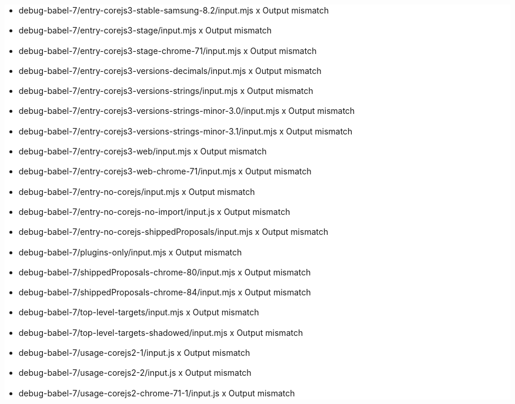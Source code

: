 * debug-babel-7/entry-corejs3-stable-samsung-8.2/input.mjs
x Output mismatch

* debug-babel-7/entry-corejs3-stage/input.mjs
x Output mismatch

* debug-babel-7/entry-corejs3-stage-chrome-71/input.mjs
x Output mismatch

* debug-babel-7/entry-corejs3-versions-decimals/input.mjs
x Output mismatch

* debug-babel-7/entry-corejs3-versions-strings/input.mjs
x Output mismatch

* debug-babel-7/entry-corejs3-versions-strings-minor-3.0/input.mjs
x Output mismatch

* debug-babel-7/entry-corejs3-versions-strings-minor-3.1/input.mjs
x Output mismatch

* debug-babel-7/entry-corejs3-web/input.mjs
x Output mismatch

* debug-babel-7/entry-corejs3-web-chrome-71/input.mjs
x Output mismatch

* debug-babel-7/entry-no-corejs/input.mjs
x Output mismatch

* debug-babel-7/entry-no-corejs-no-import/input.js
x Output mismatch

* debug-babel-7/entry-no-corejs-shippedProposals/input.mjs
x Output mismatch

* debug-babel-7/plugins-only/input.mjs
x Output mismatch

* debug-babel-7/shippedProposals-chrome-80/input.mjs
x Output mismatch

* debug-babel-7/shippedProposals-chrome-84/input.mjs
x Output mismatch

* debug-babel-7/top-level-targets/input.mjs
x Output mismatch

* debug-babel-7/top-level-targets-shadowed/input.mjs
x Output mismatch

* debug-babel-7/usage-corejs2-1/input.js
x Output mismatch

* debug-babel-7/usage-corejs2-2/input.js
x Output mismatch

* debug-babel-7/usage-corejs2-chrome-71-1/input.js
x Output mismatch
